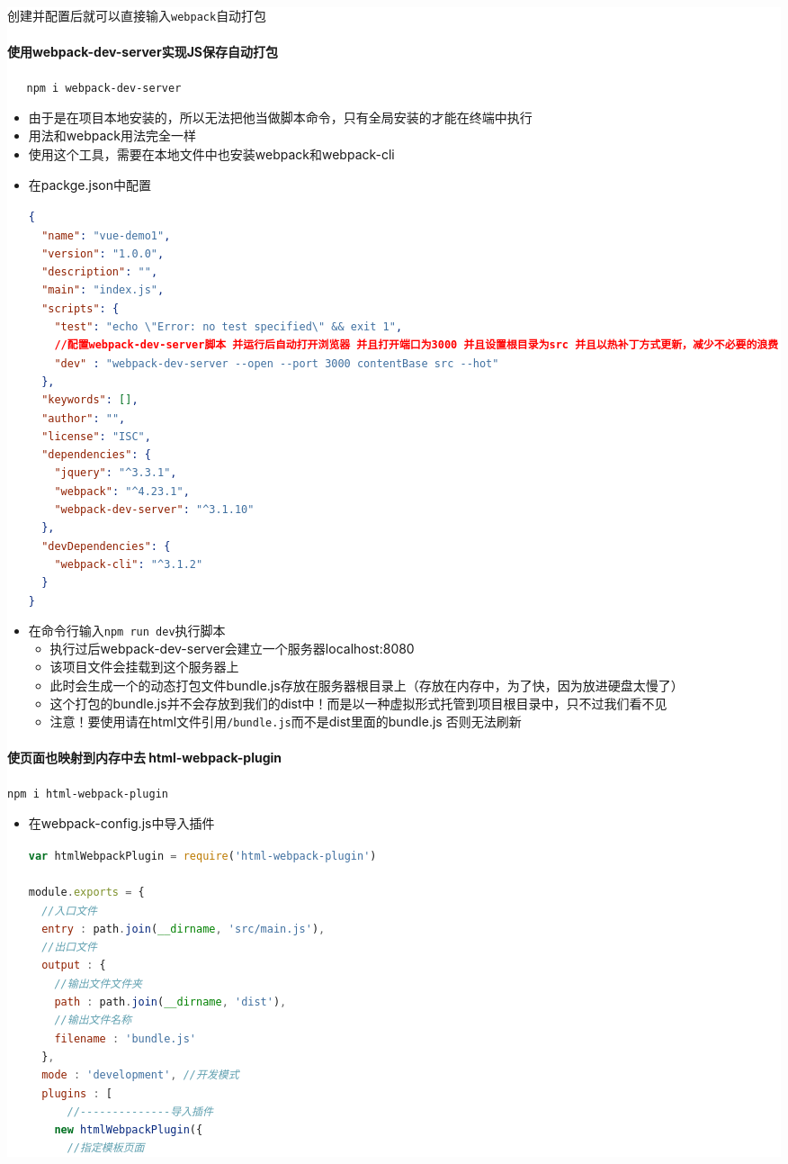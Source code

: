   创建并配置后就可以直接输入`webpack`自动打包

#### 使用webpack-dev-server实现JS保存自动打包

`	npm i webpack-dev-server`

+ 由于是在项目本地安装的，所以无法把他当做脚本命令，只有全局安装的才能在终端中执行
+ 用法和webpack用法完全一样
+ 使用这个工具，需要在本地文件中也安装webpack和webpack-cli

- 在packge.json中配置

  ```json
  {
    "name": "vue-demo1",
    "version": "1.0.0",
    "description": "",
    "main": "index.js",
    "scripts": {
      "test": "echo \"Error: no test specified\" && exit 1",
      //配置webpack-dev-server脚本 并运行后自动打开浏览器 并且打开端口为3000 并且设置根目录为src 并且以热补丁方式更新，减少不必要的浪费
      "dev" : "webpack-dev-server --open --port 3000 contentBase src --hot" 
    },
    "keywords": [],
    "author": "",
    "license": "ISC",
    "dependencies": {
      "jquery": "^3.3.1",
      "webpack": "^4.23.1",
      "webpack-dev-server": "^3.1.10"
    },
    "devDependencies": {
      "webpack-cli": "^3.1.2"
    }
  }
  ```

+ 在命令行输入`npm run dev`执行脚本
  + 执行过后webpack-dev-server会建立一个服务器localhost:8080
  + 该项目文件会挂载到这个服务器上
  + 此时会生成一个的动态打包文件bundle.js存放在服务器根目录上（存放在内存中，为了快，因为放进硬盘太慢了）
  + 这个打包的bundle.js并不会存放到我们的dist中！而是以一种虚拟形式托管到项目根目录中，只不过我们看不见
  + 注意！要使用请在html文件引用`/bundle.js`而不是dist里面的bundle.js 否则无法刷新

#### 使页面也映射到内存中去 html-webpack-plugin

`npm i html-webpack-plugin`

- 在webpack-config.js中导入插件

  ```javascript
  var htmlWebpackPlugin = require('html-webpack-plugin')
  
  module.exports = {
    //入口文件
    entry : path.join(__dirname, 'src/main.js'),
    //出口文件
    output : {
      //输出文件文件夹
      path : path.join(__dirname, 'dist'),
      //输出文件名称
      filename : 'bundle.js'
    },
    mode : 'development', //开发模式
    plugins : [
        //--------------导入插件
      new htmlWebpackPlugin({
        //指定模板页面
  ```